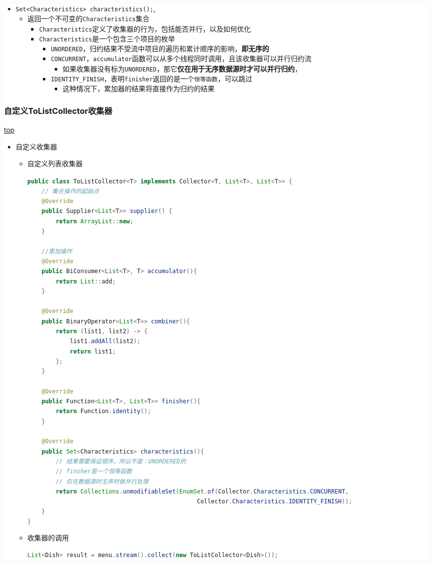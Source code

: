 - `Set<Characteristics> characteristics();`,
    - 返回一个不可变的`Characteristics`集合
        - `Characteristics`定义了收集器的行为，包括能否并行，以及如何优化
        - `Characteristics`是一个包含三个项目的枚举
            - `UNORDERED`，归约结果不受流中项目的遍历和累计顺序的影响，**即无序的**
            - `CONCURRENT`，`accumulator`函数可以从多个线程同时调用，且该收集器可以并行归约流
                - 如果收集器没有标为`UNORDERED`，那它**仅在用于无序数据源时才可以并行归约**，
            - `IDENTITY_FINISH`，表明`finisher`返回的是一个`恒等函数`，可以跳过
                - 这种情况下，累加器的结果将直接作为归约的结果

### 自定义ToListCollector收集器
[top](#catalog)
- 自定义收集器
    - 自定义列表收集器
        ```java
        public class ToListCollector<T> implements Collector<T, List<T>, List<T>> {
            // 集合操作的起始点
            @Override
            public Supplier<List<T>> supplier() {
                return ArrayList::new;
            }

            //累加操作
            @Override
            public BiConsumer<List<T>, T> accumulator(){
                return List::add;
            }

            @Override
            public BinaryOperator<List<T>> combiner(){
                return (list1, list2) -> {
                    list1.addAll(list2);
                    return list1;
                };
            }

            @Override
            public Function<List<T>, List<T>> finisher(){
                return Function.identity();
            }

            @Override
            public Set<Characteristics> characteristics(){
                // 结果需要保证顺序，所以不是：UNORDERED的
                // finsher是一个恒等函数
                // 仅在数据源时无序时做并行处理
                return Collections.unmodifiableSet(EnumSet.of(Collector.Characteristics.CONCURRENT,
                                                        Collector.Characteristics.IDENTITY_FINISH));
            }
        }
        ```

    - 收集器的调用
        ```java
        List<Dish> result = menu.stream().collect(new ToListCollector<Dish>());
        ```
